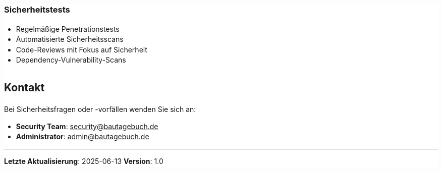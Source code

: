 ### Sicherheitstests
- Regelmäßige Penetrationstests
- Automatisierte Sicherheitsscans
- Code-Reviews mit Fokus auf Sicherheit
- Dependency-Vulnerability-Scans

## Kontakt

Bei Sicherheitsfragen oder -vorfällen wenden Sie sich an:
- **Security Team**: security@bautagebuch.de
- **Administrator**: admin@bautagebuch.de

---

**Letzte Aktualisierung**: 2025-06-13
**Version**: 1.0
